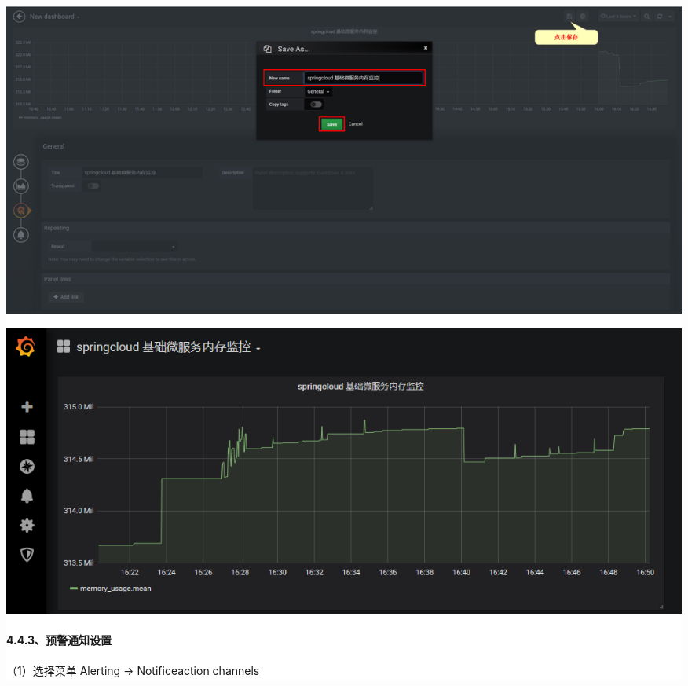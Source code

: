 ![](./images/20191103164810.png)

![](./images/20191103165208.png)

#### 4.4.3、预警通知设置

（1）选择菜单 Alerting -> Notificeaction channels
